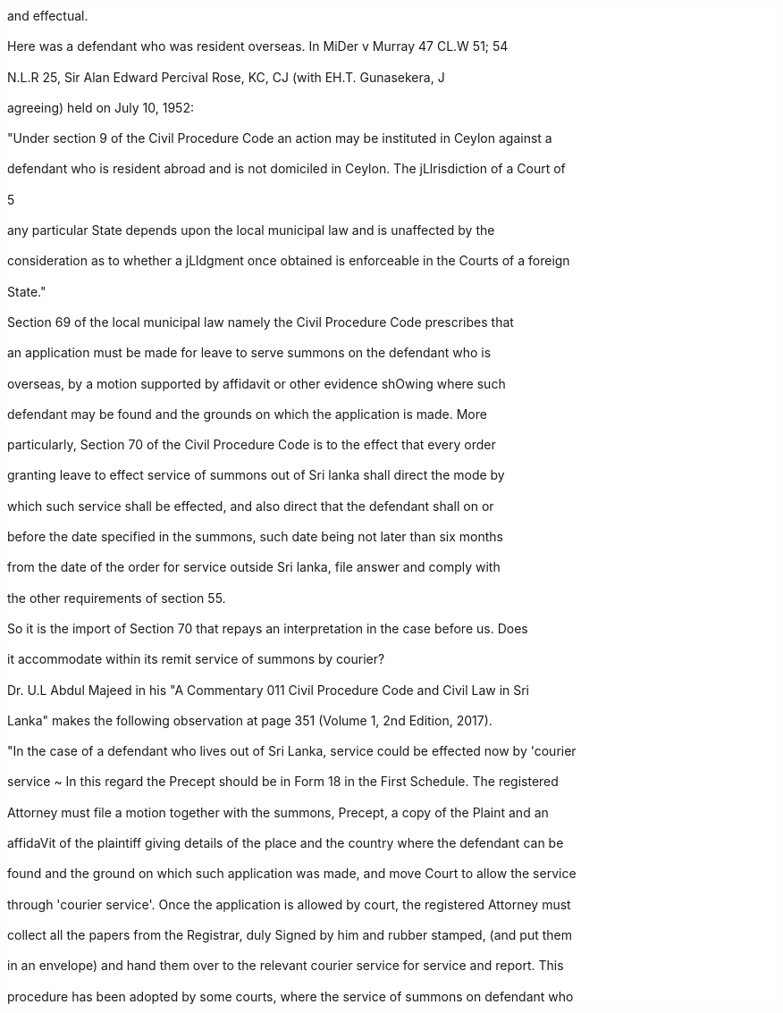 and effectual.

Here was a defendant who was resident overseas. In MiDer v Murray 47 CL.W 51; 54

N.L.R 25, Sir Alan Edward Percival Rose, KC, CJ (with EH.T. Gunasekera, J

agreeing) held on July 10, 1952:

"Under section 9 of the Civil Procedure Code an action may be instituted in Ceylon against a

defendant who is resident abroad and is not domiciled in Ceylon. The jLlrisdiction of a Court of

5

any particular State depends upon the local municipal law and is unaffected by the

consideration as to whether a jLldgment once obtained is enforceable in the Courts of a foreign

State."

Section 69 of the local municipal law namely the Civil Procedure Code prescribes that

an application must be made for leave to serve summons on the defendant who is

overseas, by a motion supported by affidavit or other evidence shOwing where such

defendant may be found and the grounds on which the application is made. More

particularly, Section 70 of the Civil Procedure Code is to the effect that every order

granting leave to effect service of summons out of Sri lanka shall direct the mode by

which such service shall be effected, and also direct that the defendant shall on or

before the date specified in the summons, such date being not later than six months

from the date of the order for service outside Sri lanka, file answer and comply with

the other requirements of section 55.

So it is the import of Section 70 that repays an interpretation in the case before us. Does

it accommodate within its remit service of summons by courier?

Dr. U.L Abdul Majeed in his "A Commentary 011 Civil Procedure Code and Civil Law in Sri

Lanka" makes the following observation at page 351 (Volume 1, 2nd Edition, 2017).

"In the case of a defendant who lives out of Sri Lanka, service could be effected now by 'courier

service ~ In this regard the Precept should be in Form 18 in the First Schedule. The registered

Attorney must file a motion together with the summons, Precept, a copy of the Plaint and an

affidaVit of the plaintiff giving details of the place and the country where the defendant can be

found and the ground on which such application was made, and move Court to allow the service

through 'courier service'. Once the application is allowed by court, the registered Attorney must

collect all the papers from the Registrar, duly Signed by him and rubber stamped, (and put them

in an envelope) and hand them over to the relevant courier service for service and report. This

procedure has been adopted by some courts, where the service of summons on defendant who
